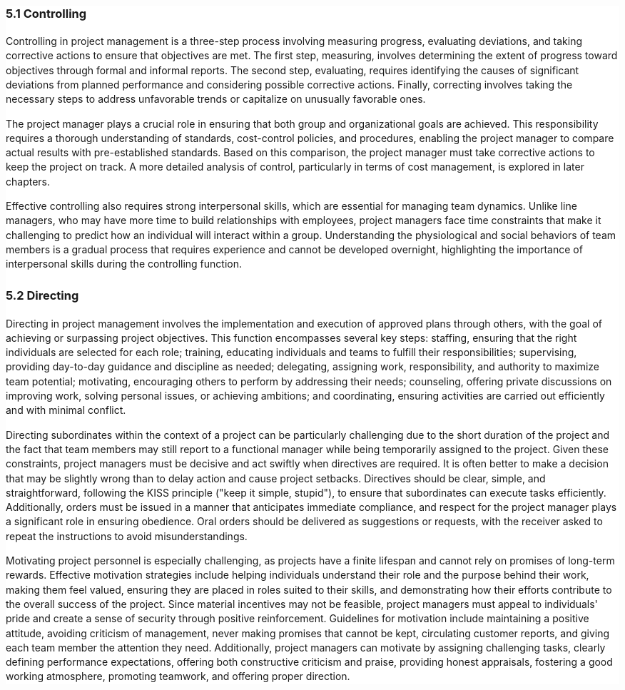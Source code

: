 ### 5.1 Controlling 

Controlling in project management is a three-step process involving measuring progress, evaluating deviations, and taking corrective actions to ensure that objectives are met. The first step, measuring, involves determining the extent of progress toward objectives through formal and informal reports. The second step, evaluating, requires identifying the causes of significant deviations from planned performance and considering possible corrective actions. Finally, correcting involves taking the necessary steps to address unfavorable trends or capitalize on unusually favorable ones.

The project manager plays a crucial role in ensuring that both group and organizational goals are achieved. This responsibility requires a thorough understanding of standards, cost-control policies, and procedures, enabling the project manager to compare actual results with pre-established standards. Based on this comparison, the project manager must take corrective actions to keep the project on track. A more detailed analysis of control, particularly in terms of cost management, is explored in later chapters.

Effective controlling also requires strong interpersonal skills, which are essential for managing team dynamics. Unlike line managers, who may have more time to build relationships with employees, project managers face time constraints that make it challenging to predict how an individual will interact within a group. Understanding the physiological and social behaviors of team members is a gradual process that requires experience and cannot be developed overnight, highlighting the importance of interpersonal skills during the controlling function.

### 5.2 Directing 

Directing in project management involves the implementation and execution of approved plans through others, with the goal of achieving or surpassing project objectives. This function encompasses several key steps: staffing, ensuring that the right individuals are selected for each role; training, educating individuals and teams to fulfill their responsibilities; supervising, providing day-to-day guidance and discipline as needed; delegating, assigning work, responsibility, and authority to maximize team potential; motivating, encouraging others to perform by addressing their needs; counseling, offering private discussions on improving work, solving personal issues, or achieving ambitions; and coordinating, ensuring activities are carried out efficiently and with minimal conflict.

Directing subordinates within the context of a project can be particularly challenging due to the short duration of the project and the fact that team members may still report to a functional manager while being temporarily assigned to the project. Given these constraints, project managers must be decisive and act swiftly when directives are required. It is often better to make a decision that may be slightly wrong than to delay action and cause project setbacks. Directives should be clear, simple, and straightforward, following the KISS principle ("keep it simple, stupid"), to ensure that subordinates can execute tasks efficiently. Additionally, orders must be issued in a manner that anticipates immediate compliance, and respect for the project manager plays a significant role in ensuring obedience. Oral orders should be delivered as suggestions or requests, with the receiver asked to repeat the instructions to avoid misunderstandings.

Motivating project personnel is especially challenging, as projects have a finite lifespan and cannot rely on promises of long-term rewards. Effective motivation strategies include helping individuals understand their role and the purpose behind their work, making them feel valued, ensuring they are placed in roles suited to their skills, and demonstrating how their efforts contribute to the overall success of the project. Since material incentives may not be feasible, project managers must appeal to individuals' pride and create a sense of security through positive reinforcement. Guidelines for motivation include maintaining a positive attitude, avoiding criticism of management, never making promises that cannot be kept, circulating customer reports, and giving each team member the attention they need. Additionally, project managers can motivate by assigning challenging tasks, clearly defining performance expectations, offering both constructive criticism and praise, providing honest appraisals, fostering a good working atmosphere, promoting teamwork, and offering proper direction.
